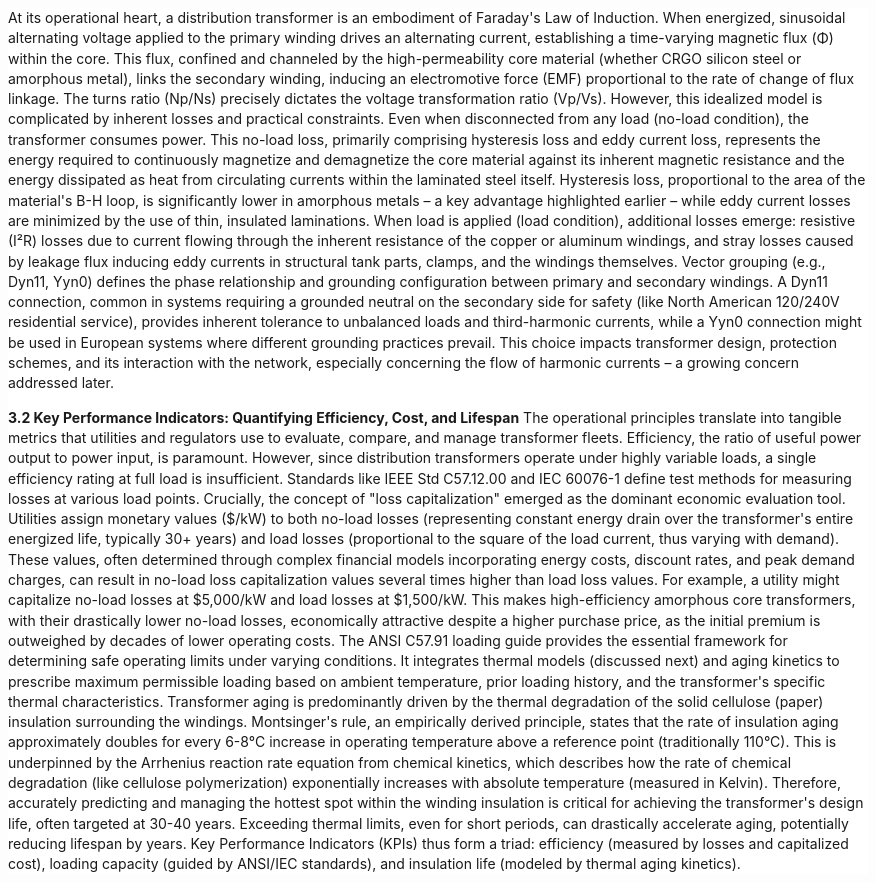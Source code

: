 At its operational heart, a distribution transformer is an embodiment of Faraday's Law of Induction. When energized, sinusoidal alternating voltage applied to the primary winding drives an alternating current, establishing a time-varying magnetic flux (Φ) within the core. This flux, confined and channeled by the high-permeability core material (whether CRGO silicon steel or amorphous metal), links the secondary winding, inducing an electromotive force (EMF) proportional to the rate of change of flux linkage. The turns ratio (Np/Ns) precisely dictates the voltage transformation ratio (Vp/Vs). However, this idealized model is complicated by inherent losses and practical constraints. Even when disconnected from any load (no-load condition), the transformer consumes power. This no-load loss, primarily comprising hysteresis loss and eddy current loss, represents the energy required to continuously magnetize and demagnetize the core material against its inherent magnetic resistance and the energy dissipated as heat from circulating currents within the laminated steel itself. Hysteresis loss, proportional to the area of the material's B-H loop, is significantly lower in amorphous metals – a key advantage highlighted earlier – while eddy current losses are minimized by the use of thin, insulated laminations. When load is applied (load condition), additional losses emerge: resistive (I²R) losses due to current flowing through the inherent resistance of the copper or aluminum windings, and stray losses caused by leakage flux inducing eddy currents in structural tank parts, clamps, and the windings themselves. Vector grouping (e.g., Dyn11, Yyn0) defines the phase relationship and grounding configuration between primary and secondary windings. A Dyn11 connection, common in systems requiring a grounded neutral on the secondary side for safety (like North American 120/240V residential service), provides inherent tolerance to unbalanced loads and third-harmonic currents, while a Yyn0 connection might be used in European systems where different grounding practices prevail. This choice impacts transformer design, protection schemes, and its interaction with the network, especially concerning the flow of harmonic currents – a growing concern addressed later.

**3.2 Key Performance Indicators: Quantifying Efficiency, Cost, and Lifespan**
The operational principles translate into tangible metrics that utilities and regulators use to evaluate, compare, and manage transformer fleets. Efficiency, the ratio of useful power output to power input, is paramount. However, since distribution transformers operate under highly variable loads, a single efficiency rating at full load is insufficient. Standards like IEEE Std C57.12.00 and IEC 60076-1 define test methods for measuring losses at various load points. Crucially, the concept of "loss capitalization" emerged as the dominant economic evaluation tool. Utilities assign monetary values ($/kW) to both no-load losses (representing constant energy drain over the transformer's entire energized life, typically 30+ years) and load losses (proportional to the square of the load current, thus varying with demand). These values, often determined through complex financial models incorporating energy costs, discount rates, and peak demand charges, can result in no-load loss capitalization values several times higher than load loss values. For example, a utility might capitalize no-load losses at $5,000/kW and load losses at $1,500/kW. This makes high-efficiency amorphous core transformers, with their drastically lower no-load losses, economically attractive despite a higher purchase price, as the initial premium is outweighed by decades of lower operating costs. The ANSI C57.91 loading guide provides the essential framework for determining safe operating limits under varying conditions. It integrates thermal models (discussed next) and aging kinetics to prescribe maximum permissible loading based on ambient temperature, prior loading history, and the transformer's specific thermal characteristics. Transformer aging is predominantly driven by the thermal degradation of the solid cellulose (paper) insulation surrounding the windings. Montsinger's rule, an empirically derived principle, states that the rate of insulation aging approximately doubles for every 6-8°C increase in operating temperature above a reference point (traditionally 110°C). This is underpinned by the Arrhenius reaction rate equation from chemical kinetics, which describes how the rate of chemical degradation (like cellulose polymerization) exponentially increases with absolute temperature (measured in Kelvin). Therefore, accurately predicting and managing the hottest spot within the winding insulation is critical for achieving the transformer's design life, often targeted at 30-40 years. Exceeding thermal limits, even for short periods, can drastically accelerate aging, potentially reducing lifespan by years. Key Performance Indicators (KPIs) thus form a triad: efficiency (measured by losses and capitalized cost), loading capacity (guided by ANSI/IEC standards), and insulation life (modeled by thermal aging kinetics).
